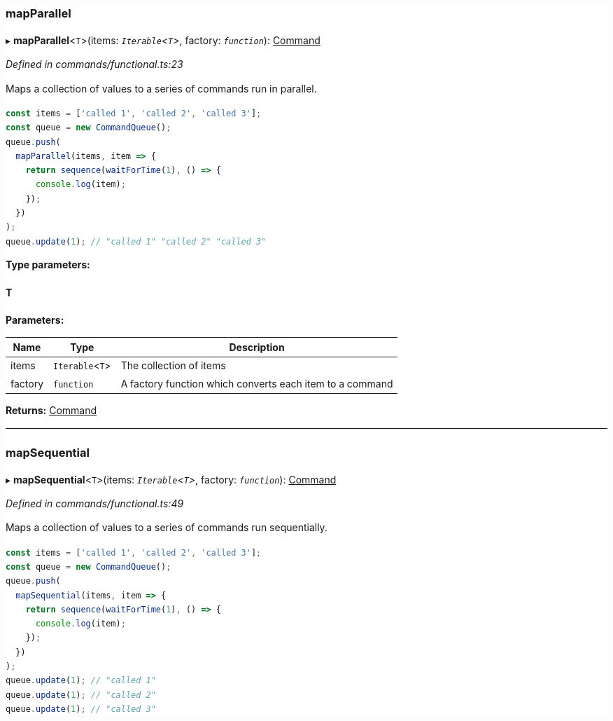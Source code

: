### mapParallel

▸ **mapParallel**<`T`>(items: _`Iterable`<`T`>_, factory: _`function`_): [Command](#command)

_Defined in commands/functional.ts:23_

Maps a collection of values to a series of commands run in parallel.

```typescript
const items = ['called 1', 'called 2', 'called 3'];
const queue = new CommandQueue();
queue.push(
  mapParallel(items, item => {
    return sequence(waitForTime(1), () => {
      console.log(item);
    });
  })
);
queue.update(1); // "called 1" "called 2" "called 3"
```

**Type parameters:**

#### T

**Parameters:**

| Name    | Type            | Description                                              |
| ------- | --------------- | -------------------------------------------------------- |
| items   | `Iterable`<`T`> | The collection of items                                  |
| factory | `function`      | A factory function which converts each item to a command |

**Returns:** [Command](#command)

---

<a id="mapsequential"></a>

### mapSequential

▸ **mapSequential**<`T`>(items: _`Iterable`<`T`>_, factory: _`function`_): [Command](#command)

_Defined in commands/functional.ts:49_

Maps a collection of values to a series of commands run sequentially.

```typescript
const items = ['called 1', 'called 2', 'called 3'];
const queue = new CommandQueue();
queue.push(
  mapSequential(items, item => {
    return sequence(waitForTime(1), () => {
      console.log(item);
    });
  })
);
queue.update(1); // "called 1"
queue.update(1); // "called 2"
queue.update(1); // "called 3"
```
